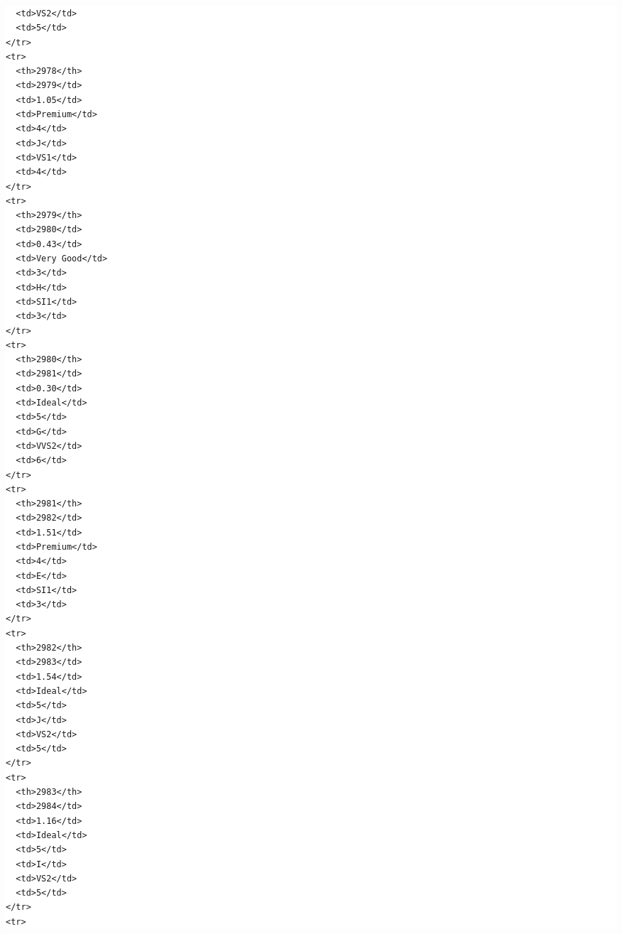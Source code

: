       <td>VS2</td>
      <td>5</td>
    </tr>
    <tr>
      <th>2978</th>
      <td>2979</td>
      <td>1.05</td>
      <td>Premium</td>
      <td>4</td>
      <td>J</td>
      <td>VS1</td>
      <td>4</td>
    </tr>
    <tr>
      <th>2979</th>
      <td>2980</td>
      <td>0.43</td>
      <td>Very Good</td>
      <td>3</td>
      <td>H</td>
      <td>SI1</td>
      <td>3</td>
    </tr>
    <tr>
      <th>2980</th>
      <td>2981</td>
      <td>0.30</td>
      <td>Ideal</td>
      <td>5</td>
      <td>G</td>
      <td>VVS2</td>
      <td>6</td>
    </tr>
    <tr>
      <th>2981</th>
      <td>2982</td>
      <td>1.51</td>
      <td>Premium</td>
      <td>4</td>
      <td>E</td>
      <td>SI1</td>
      <td>3</td>
    </tr>
    <tr>
      <th>2982</th>
      <td>2983</td>
      <td>1.54</td>
      <td>Ideal</td>
      <td>5</td>
      <td>J</td>
      <td>VS2</td>
      <td>5</td>
    </tr>
    <tr>
      <th>2983</th>
      <td>2984</td>
      <td>1.16</td>
      <td>Ideal</td>
      <td>5</td>
      <td>I</td>
      <td>VS2</td>
      <td>5</td>
    </tr>
    <tr>